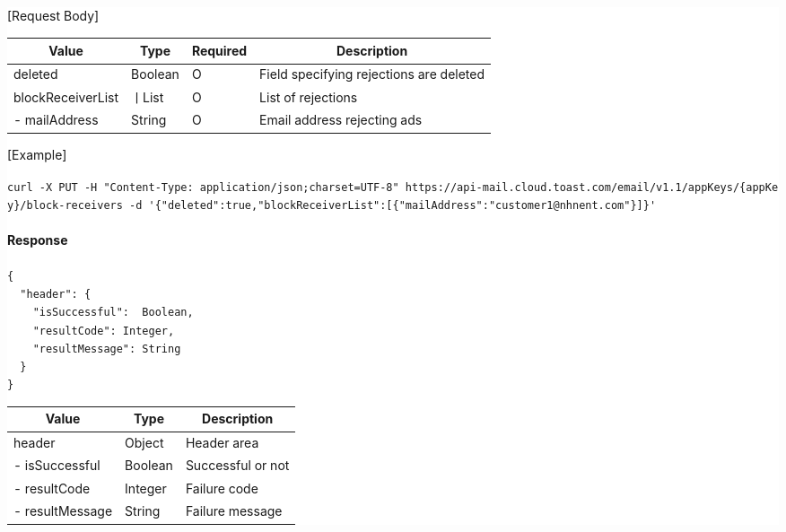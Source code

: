 [Request Body]

| Value             | Type    | Required | Description                             |
| ----------------- | ------- | -------- | --------------------------------------- |
| deleted           | Boolean | O        | Field specifying rejections are deleted |
| blockReceiverList | ㅣList  | O        | List of rejections                      |
| - mailAddress     | String  | O        | Email address rejecting ads             |

[Example]

```
curl -X PUT -H "Content-Type: application/json;charset=UTF-8" https://api-mail.cloud.toast.com/email/v1.1/appKeys/{appKey}/block-receivers -d '{"deleted":true,"blockReceiverList":[{"mailAddress":"customer1@nhnent.com"}]}'
```

#### Response
```
{
  "header": {
    "isSuccessful":  Boolean,
    "resultCode": Integer,
    "resultMessage": String
  }
}
```
| Value           | Type    | Description       |
| --------------- | ------- | ----------------- |
| header          | Object  | Header area       |
| - isSuccessful  | Boolean | Successful or not |
| - resultCode    | Integer | Failure code      |
| - resultMessage | String  | Failure message   |
